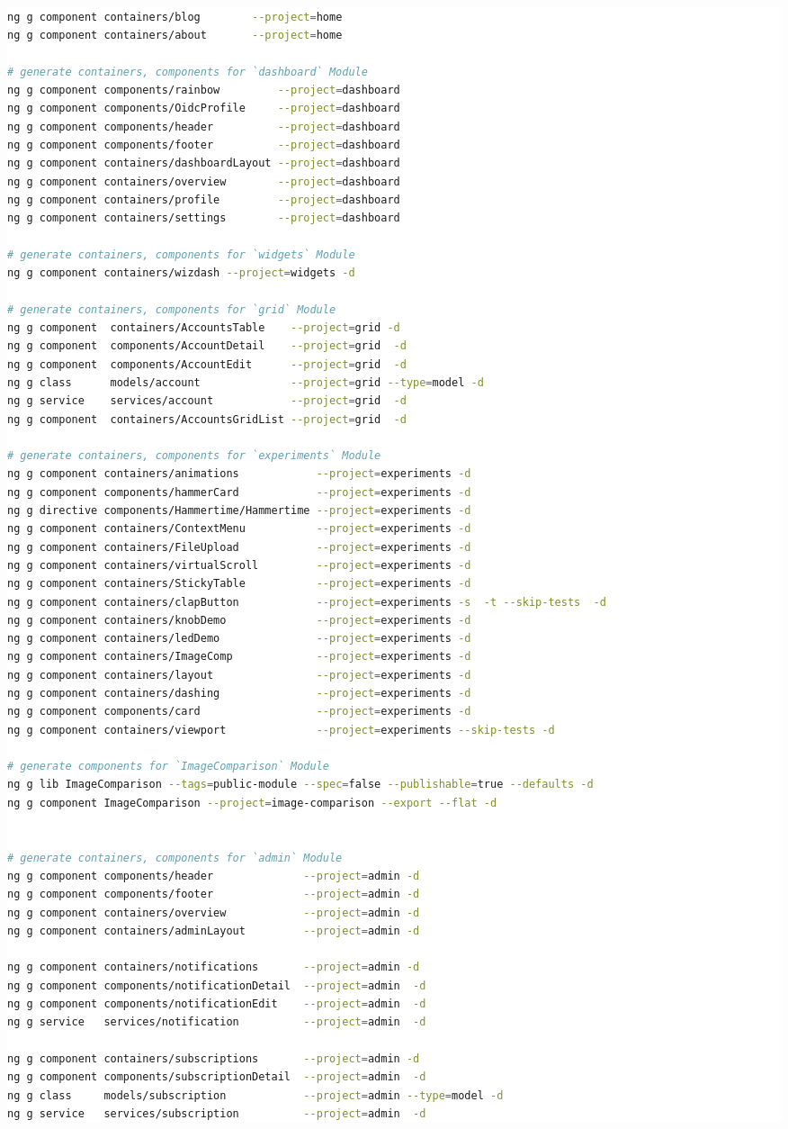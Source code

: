 ```bash
ng g component containers/blog        --project=home
ng g component containers/about       --project=home

# generate containers, components for `dashboard` Module
ng g component components/rainbow         --project=dashboard
ng g component components/OidcProfile     --project=dashboard
ng g component components/header          --project=dashboard
ng g component components/footer          --project=dashboard
ng g component containers/dashboardLayout --project=dashboard
ng g component containers/overview        --project=dashboard
ng g component containers/profile         --project=dashboard
ng g component containers/settings        --project=dashboard

# generate containers, components for `widgets` Module
ng g component containers/wizdash --project=widgets -d

# generate containers, components for `grid` Module
ng g component  containers/AccountsTable    --project=grid -d
ng g component  components/AccountDetail    --project=grid  -d
ng g component  components/AccountEdit      --project=grid  -d
ng g class      models/account              --project=grid --type=model -d
ng g service    services/account            --project=grid  -d
ng g component  containers/AccountsGridList --project=grid  -d

# generate containers, components for `experiments` Module
ng g component containers/animations            --project=experiments -d
ng g component components/hammerCard            --project=experiments -d
ng g directive components/Hammertime/Hammertime --project=experiments -d
ng g component containers/ContextMenu           --project=experiments -d
ng g component containers/FileUpload            --project=experiments -d
ng g component containers/virtualScroll         --project=experiments -d
ng g component containers/StickyTable           --project=experiments -d
ng g component containers/clapButton            --project=experiments -s  -t --skip-tests  -d
ng g component containers/knobDemo              --project=experiments -d
ng g component containers/ledDemo               --project=experiments -d
ng g component containers/ImageComp             --project=experiments -d
ng g component containers/layout                --project=experiments -d
ng g component containers/dashing               --project=experiments -d
ng g component components/card                  --project=experiments -d
ng g component containers/viewport              --project=experiments --skip-tests -d

# generate components for `ImageComparison` Module
ng g lib ImageComparison --tags=public-module --spec=false --publishable=true --defaults -d
ng g component ImageComparison --project=image-comparison --export --flat -d


# generate containers, components for `admin` Module
ng g component components/header              --project=admin -d
ng g component components/footer              --project=admin -d
ng g component containers/overview            --project=admin -d
ng g component containers/adminLayout         --project=admin -d

ng g component containers/notifications       --project=admin -d
ng g component components/notificationDetail  --project=admin  -d
ng g component components/notificationEdit    --project=admin  -d
ng g service   services/notification          --project=admin  -d

ng g component containers/subscriptions       --project=admin -d
ng g component components/subscriptionDetail  --project=admin  -d
ng g class     models/subscription            --project=admin --type=model -d
ng g service   services/subscription          --project=admin  -d
```
